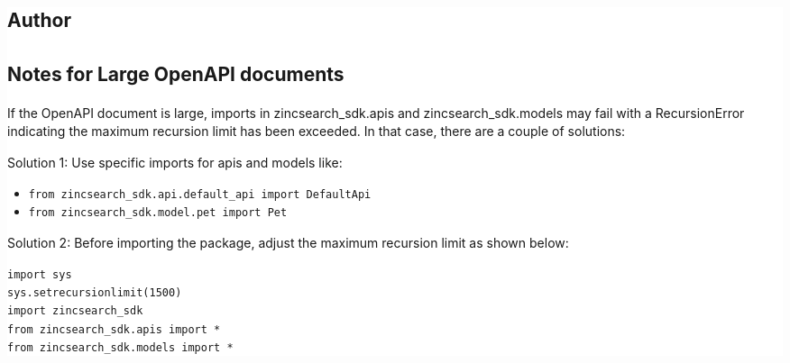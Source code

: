 ## Author




## Notes for Large OpenAPI documents
If the OpenAPI document is large, imports in zincsearch_sdk.apis and zincsearch_sdk.models may fail with a
RecursionError indicating the maximum recursion limit has been exceeded. In that case, there are a couple of solutions:

Solution 1:
Use specific imports for apis and models like:
- `from zincsearch_sdk.api.default_api import DefaultApi`
- `from zincsearch_sdk.model.pet import Pet`

Solution 2:
Before importing the package, adjust the maximum recursion limit as shown below:
```
import sys
sys.setrecursionlimit(1500)
import zincsearch_sdk
from zincsearch_sdk.apis import *
from zincsearch_sdk.models import *
```

